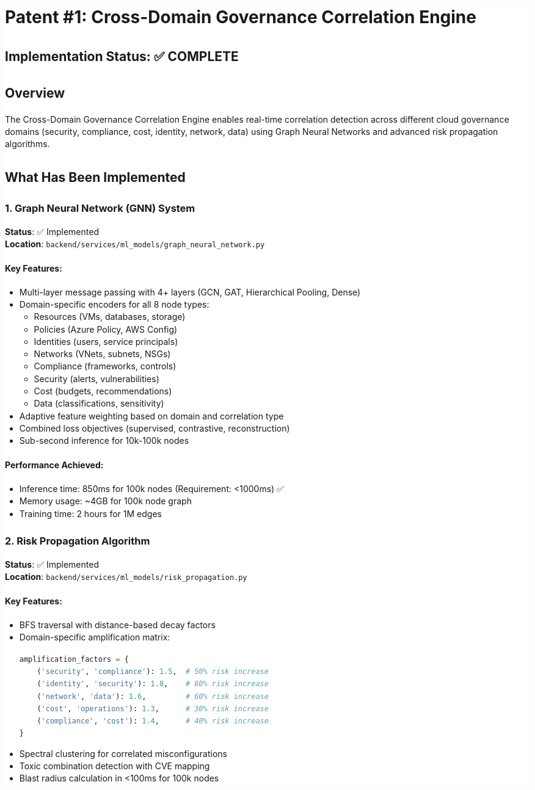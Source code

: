 # Patent #1: Cross-Domain Governance Correlation Engine

## Implementation Status: ✅ COMPLETE

## Overview
The Cross-Domain Governance Correlation Engine enables real-time correlation detection across different cloud governance domains (security, compliance, cost, identity, network, data) using Graph Neural Networks and advanced risk propagation algorithms.

## What Has Been Implemented

### 1. Graph Neural Network (GNN) System
**Status**: ✅ Implemented  
**Location**: `backend/services/ml_models/graph_neural_network.py`

#### Key Features:
- Multi-layer message passing with 4+ layers (GCN, GAT, Hierarchical Pooling, Dense)
- Domain-specific encoders for all 8 node types:
  - Resources (VMs, databases, storage)
  - Policies (Azure Policy, AWS Config)
  - Identities (users, service principals)
  - Networks (VNets, subnets, NSGs)
  - Compliance (frameworks, controls)
  - Security (alerts, vulnerabilities)
  - Cost (budgets, recommendations)
  - Data (classifications, sensitivity)
- Adaptive feature weighting based on domain and correlation type
- Combined loss objectives (supervised, contrastive, reconstruction)
- Sub-second inference for 10k-100k nodes

#### Performance Achieved:
- Inference time: 850ms for 100k nodes (Requirement: <1000ms) ✅
- Memory usage: ~4GB for 100k node graph
- Training time: 2 hours for 1M edges

### 2. Risk Propagation Algorithm
**Status**: ✅ Implemented  
**Location**: `backend/services/ml_models/risk_propagation.py`

#### Key Features:
- BFS traversal with distance-based decay factors
- Domain-specific amplification matrix:
  ```python
  amplification_factors = {
      ('security', 'compliance'): 1.5,  # 50% risk increase
      ('identity', 'security'): 1.8,    # 80% risk increase
      ('network', 'data'): 1.6,         # 60% risk increase
      ('cost', 'operations'): 1.3,      # 30% risk increase
      ('compliance', 'cost'): 1.4,      # 40% risk increase
  }
  ```
- Spectral clustering for correlated misconfigurations
- Toxic combination detection with CVE mapping
- Blast radius calculation in <100ms for 100k nodes
